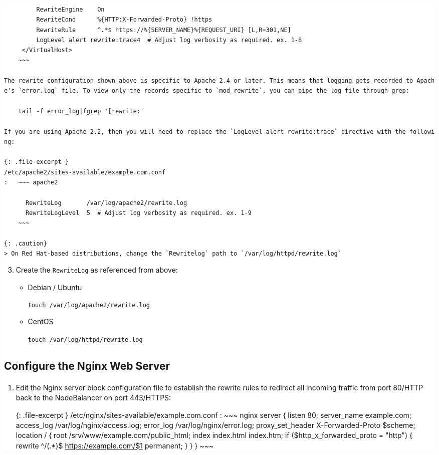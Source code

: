              RewriteEngine    On
             RewriteCond      %{HTTP:X-Forwarded-Proto} !https
             RewriteRule      ^.*$ https://%{SERVER_NAME}%{REQUEST_URI} [L,R=301,NE]
             LogLevel alert rewrite:trace4  # Adjust log verbosity as required. ex. 1-8
         </VirtualHost>
        ~~~

    The rewrite configuration shown above is specific to Apache 2.4 or later. This means that logging gets recorded to Apache's `error.log` file. To view only the records specific to `mod_rewrite`, you can pipe the log file through grep:

        tail -f error_log|fgrep '[rewrite:'

    If you are using Apache 2.2, then you will need to replace the `LogLevel alert rewrite:trace` directive with the following:

    {: .file-excerpt }
    /etc/apache2/sites-available/example.com.conf
    :   ~~~ apache2

          RewriteLog       /var/log/apache2/rewrite.log
          RewriteLogLevel  5  # Adjust log verbosity as required. ex. 1-9
        ~~~

    {: .caution}
    > On Red Hat-based distributions, change the `Rewritelog` path to `/var/log/httpd/rewrite.log`

3.  Create the `RewriteLog` as referenced from above:

     - Debian / Ubuntu

           touch /var/log/apache2/rewrite.log

     - CentOS

           touch /var/log/httpd/rewrite.log

## Configure the Nginx Web Server

1.  Edit the Nginx server block configuration file to establish the rewrite rules to redirect all incoming traffic from port 80/HTTP back to the NodeBalancer on port 443/HTTPS:

    {: .file-excerpt }
    /etc/nginx/sites-available/example.com.conf
    :   ~~~ nginx
        server {
            listen   80;
            server_name example.com;
            access_log /var/log/nginx/access.log;
            error_log /var/log/nginx/error.log;
            proxy_set_header X-Forwarded-Proto $scheme;
            location / {
                root   /srv/www/example.com/public_html;
                index  index.html index.htm;
                if ($http_x_forwarded_proto = "http") {
                    rewrite  ^/(.*)$  https://example.com/$1 permanent;
                    }
                }
            }
        ~~~
